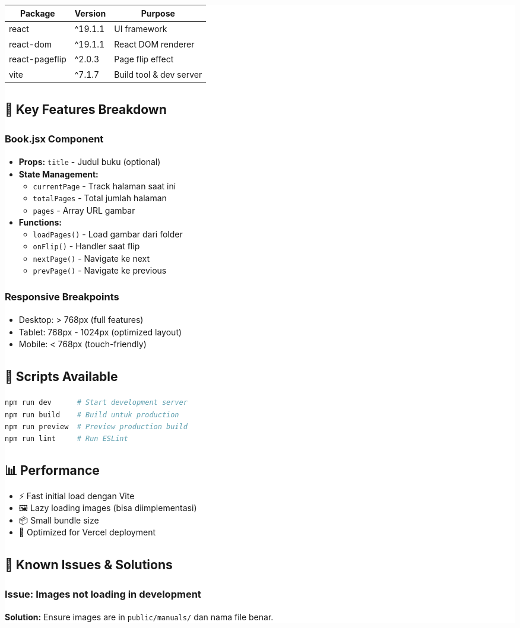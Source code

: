 | Package | Version | Purpose |
|---------|---------|---------|
| react | ^19.1.1 | UI framework |
| react-dom | ^19.1.1 | React DOM renderer |
| react-pageflip | ^2.0.3 | Page flip effect |
| vite | ^7.1.7 | Build tool & dev server |

## 🎯 Key Features Breakdown

### Book.jsx Component
- **Props:** `title` - Judul buku (optional)
- **State Management:** 
  - `currentPage` - Track halaman saat ini
  - `totalPages` - Total jumlah halaman
  - `pages` - Array URL gambar
- **Functions:**
  - `loadPages()` - Load gambar dari folder
  - `onFlip()` - Handler saat flip
  - `nextPage()` - Navigate ke next
  - `prevPage()` - Navigate ke previous

### Responsive Breakpoints
- Desktop: > 768px (full features)
- Tablet: 768px - 1024px (optimized layout)
- Mobile: < 768px (touch-friendly)

## 🔧 Scripts Available

```bash
npm run dev      # Start development server
npm run build    # Build untuk production
npm run preview  # Preview production build
npm run lint     # Run ESLint
```

## 📊 Performance

- ⚡ Fast initial load dengan Vite
- 🖼️ Lazy loading images (bisa diimplementasi)
- 📦 Small bundle size
- 🚀 Optimized for Vercel deployment

## 🐛 Known Issues & Solutions

### Issue: Images not loading in development
**Solution:** Ensure images are in `public/manuals/` dan nama file benar.
